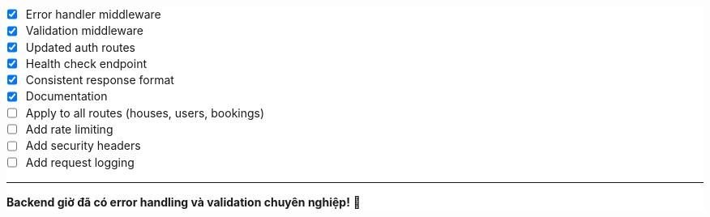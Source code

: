 - [x] Error handler middleware
- [x] Validation middleware
- [x] Updated auth routes
- [x] Health check endpoint
- [x] Consistent response format
- [x] Documentation
- [ ] Apply to all routes (houses, users, bookings)
- [ ] Add rate limiting
- [ ] Add security headers
- [ ] Add request logging

---

**Backend giờ đã có error handling và validation chuyên nghiệp!** 🎉
